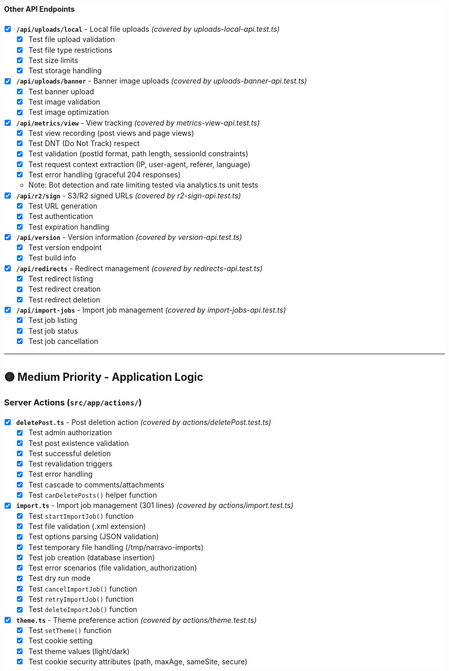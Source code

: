 #### Other API Endpoints
- [x] **`/api/uploads/local`** - Local file uploads *(covered by uploads-local-api.test.ts)*
  - [x] Test file upload validation
  - [x] Test file type restrictions
  - [x] Test size limits
  - [x] Test storage handling
- [x] **`/api/uploads/banner`** - Banner image uploads *(covered by uploads-banner-api.test.ts)*
  - [x] Test banner upload
  - [x] Test image validation
  - [x] Test image optimization
- [x] **`/api/metrics/view`** - View tracking *(covered by metrics-view-api.test.ts)*
  - [x] Test view recording (post views and page views)
  - [x] Test DNT (Do Not Track) respect
  - [x] Test validation (postId format, path length, sessionId constraints)
  - [x] Test request context extraction (IP, user-agent, referer, language)
  - [x] Test error handling (graceful 204 responses)
  - Note: Bot detection and rate limiting tested via analytics.ts unit tests
- [x] **`/api/r2/sign`** - S3/R2 signed URLs *(covered by r2-sign-api.test.ts)*
  - [x] Test URL generation
  - [x] Test authentication
  - [x] Test expiration handling
- [x] **`/api/version`** - Version information *(covered by version-api.test.ts)*
  - [x] Test version endpoint
  - [x] Test build info
- [x] **`/api/redirects`** - Redirect management *(covered by redirects-api.test.ts)*
  - [x] Test redirect listing
  - [x] Test redirect creation
  - [x] Test redirect deletion
- [x] **`/api/import-jobs`** - Import job management *(covered by import-jobs-api.test.ts)*
  - [x] Test job listing
  - [x] Test job status
  - [x] Test job cancellation

---

## 🟡 Medium Priority - Application Logic

### Server Actions (`src/app/actions/`)

- [x] **`deletePost.ts`** - Post deletion action *(covered by actions/deletePost.test.ts)*
  - [x] Test admin authorization
  - [x] Test post existence validation
  - [x] Test successful deletion
  - [x] Test revalidation triggers
  - [x] Test error handling
  - [x] Test cascade to comments/attachments
  - [x] Test `canDeletePosts()` helper function
- [x] **`import.ts`** - Import job management (301 lines) *(covered by actions/import.test.ts)*
  - [x] Test `startImportJob()` function
  - [x] Test file validation (.xml extension)
  - [x] Test options parsing (JSON validation)
  - [x] Test temporary file handling (/tmp/narravo-imports)
  - [x] Test job creation (database insertion)
  - [x] Test error scenarios (file validation, authorization)
  - [x] Test dry run mode
  - [x] Test `cancelImportJob()` function
  - [x] Test `retryImportJob()` function
  - [x] Test `deleteImportJob()` function
- [x] **`theme.ts`** - Theme preference action *(covered by actions/theme.test.ts)*
  - [x] Test `setTheme()` function
  - [x] Test cookie setting
  - [x] Test theme values (light/dark)
  - [x] Test cookie security attributes (path, maxAge, sameSite, secure)